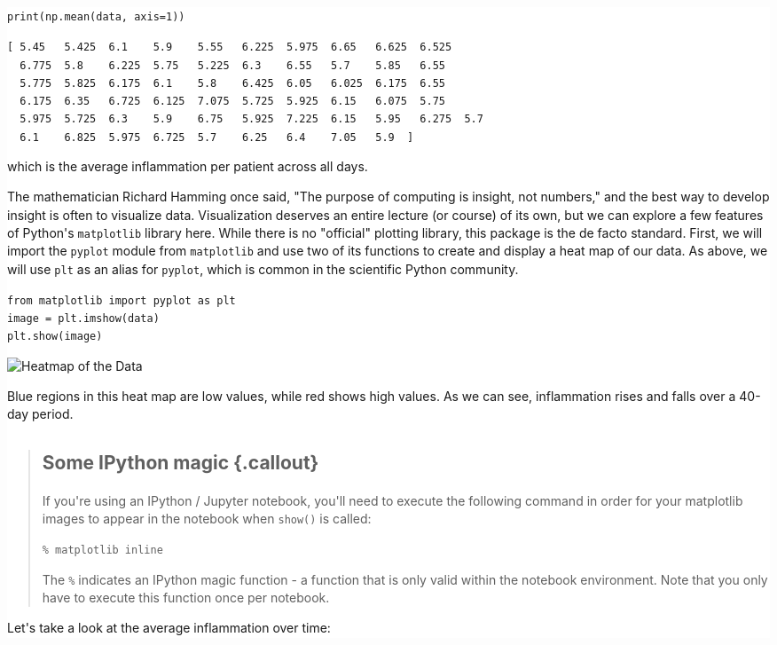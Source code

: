 ~~~ {.python}
print(np.mean(data, axis=1))
~~~
~~~ {.output}
[ 5.45   5.425  6.1    5.9    5.55   6.225  5.975  6.65   6.625  6.525
  6.775  5.8    6.225  5.75   5.225  6.3    6.55   5.7    5.85   6.55
  5.775  5.825  6.175  6.1    5.8    6.425  6.05   6.025  6.175  6.55
  6.175  6.35   6.725  6.125  7.075  5.725  5.925  6.15   6.075  5.75
  5.975  5.725  6.3    5.9    6.75   5.925  7.225  6.15   5.95   6.275  5.7
  6.1    6.825  5.975  6.725  5.7    6.25   6.4    7.05   5.9  ]
~~~

which is the average inflammation per patient across all days.

The mathematician Richard Hamming once said,
"The purpose of computing is insight, not numbers,"
and the best way to develop insight is often to visualize data.
Visualization deserves an entire lecture (or course) of its own,
but we can explore a few features of Python's `matplotlib` library here.
While there is no "official" plotting library,
this package is the de facto standard.
First,
we will import the `pyplot` module from `matplotlib`
and use two of its functions to create and display a heat map of our data.
As above, we will use `plt` as an alias for `pyplot`, which is common in the
scientific Python community.

~~~ {.python}
from matplotlib import pyplot as plt
image = plt.imshow(data)
plt.show(image)
~~~

![Heatmap of the Data](fig/01-numpy_71_0.png)

Blue regions in this heat map are low values, while red shows high values.
As we can see,
inflammation rises and falls over a 40-day period.

> ## Some IPython magic {.callout}
>
> If you're using an IPython / Jupyter notebook,
> you'll need to execute the following command
> in order for your matplotlib images to appear
> in the notebook when `show()` is called:
>
> ~~~ {.python}
> % matplotlib inline
> ~~~
>  
> The `%` indicates an IPython magic function -
> a function that is only valid within the notebook environment.
> Note that you only have to execute this function once per notebook.

Let's take a look at the average inflammation over time:
